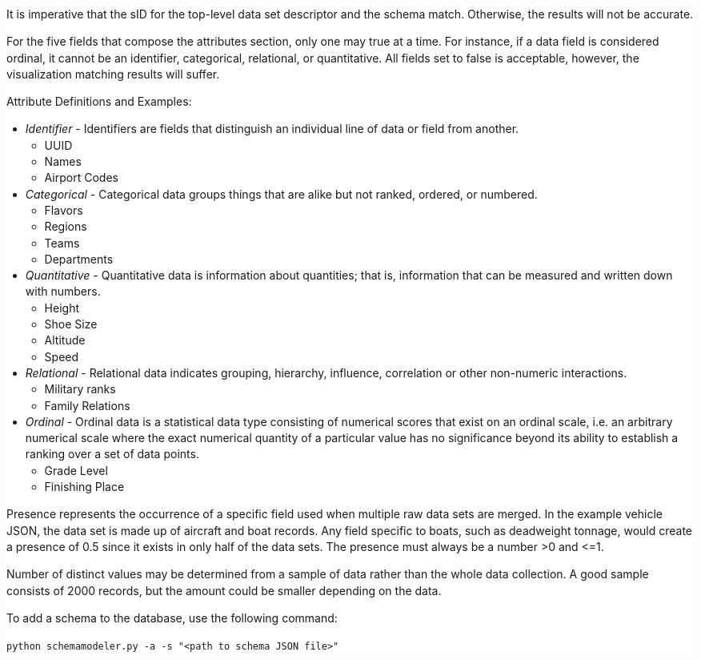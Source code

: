 ```
```

It is imperative that the sID for the top-level data set descriptor and the schema match. Otherwise, the results will not be accurate. 

For the five fields that compose the attributes section, only one may true at a time.
For instance, if a data field is considered ordinal, it cannot be an identifier, categorical, relational, or quantitative.
All fields set to false is acceptable, however, the visualization matching results will suffer.

Attribute Definitions and Examples:

* _Identifier_ - Identifiers are fields that distinguish an individual line of data or field from another. 
    + UUID
    + Names
    + Airport Codes
* _Categorical_ - Categorical data groups things that are alike but not ranked, ordered, or numbered.
    + Flavors
    + Regions
    + Teams
    + Departments
* _Quantitative_ - Quantitative data is information about quantities; that is, information that can be measured and written down with numbers.
    + Height
    + Shoe Size
    + Altitude
    + Speed
* _Relational_ - Relational data indicates grouping, hierarchy, influence, correlation or other non-numeric interactions.
    + Military ranks
    + Family Relations
* _Ordinal_ - Ordinal data is a statistical data type consisting of numerical scores that exist on an ordinal scale, i.e. an arbitrary numerical scale where the exact numerical quantity of a particular value has no significance beyond its ability to establish a ranking over a set of data points.
    + Grade Level
    + Finishing Place
    
Presence represents the occurrence of a specific field used when multiple raw data sets are merged.
In the example vehicle JSON, the data set is made up of aircraft and boat records. 
Any field specific to boats, such as deadweight tonnage, would create a presence of 0.5 since it exists in only half of the data sets. 
The presence must always be a number >0 and <=1. 

Number of distinct values may be determined from a sample of data rather than the whole data collection.
A good sample consists of 2000 records, but the amount could be smaller depending on the data.

To add a schema to the database, use the following command:
```
python schemamodeler.py -a -s "<path to schema JSON file>"
```
